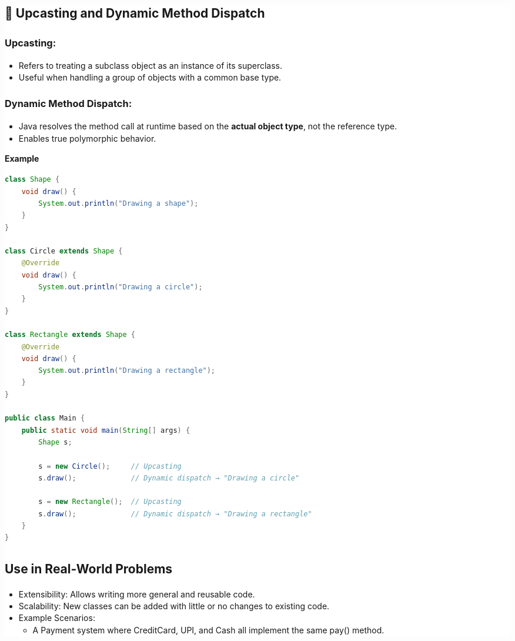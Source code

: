 
## 🔹 Upcasting and Dynamic Method Dispatch

### Upcasting:
- Refers to treating a subclass object as an instance of its superclass.
- Useful when handling a group of objects with a common base type.

### Dynamic Method Dispatch:
- Java resolves the method call at runtime based on the **actual object type**, not the reference type.
- Enables true polymorphic behavior.

**Example**
```java
class Shape {
    void draw() {
        System.out.println("Drawing a shape");
    }
}

class Circle extends Shape {
    @Override
    void draw() {
        System.out.println("Drawing a circle");
    }
}

class Rectangle extends Shape {
    @Override
    void draw() {
        System.out.println("Drawing a rectangle");
    }
}

public class Main {
    public static void main(String[] args) {
        Shape s;

        s = new Circle();     // Upcasting
        s.draw();             // Dynamic dispatch → "Drawing a circle"

        s = new Rectangle();  // Upcasting
        s.draw();             // Dynamic dispatch → "Drawing a rectangle"
    }
}

```
## Use in  Real-World Problems
- Extensibility: Allows writing more general and reusable code.
- Scalability: New classes can be added with little or no changes to existing code.
- Example Scenarios:
  - A Payment system where CreditCard, UPI, and Cash all implement the same pay() method.
